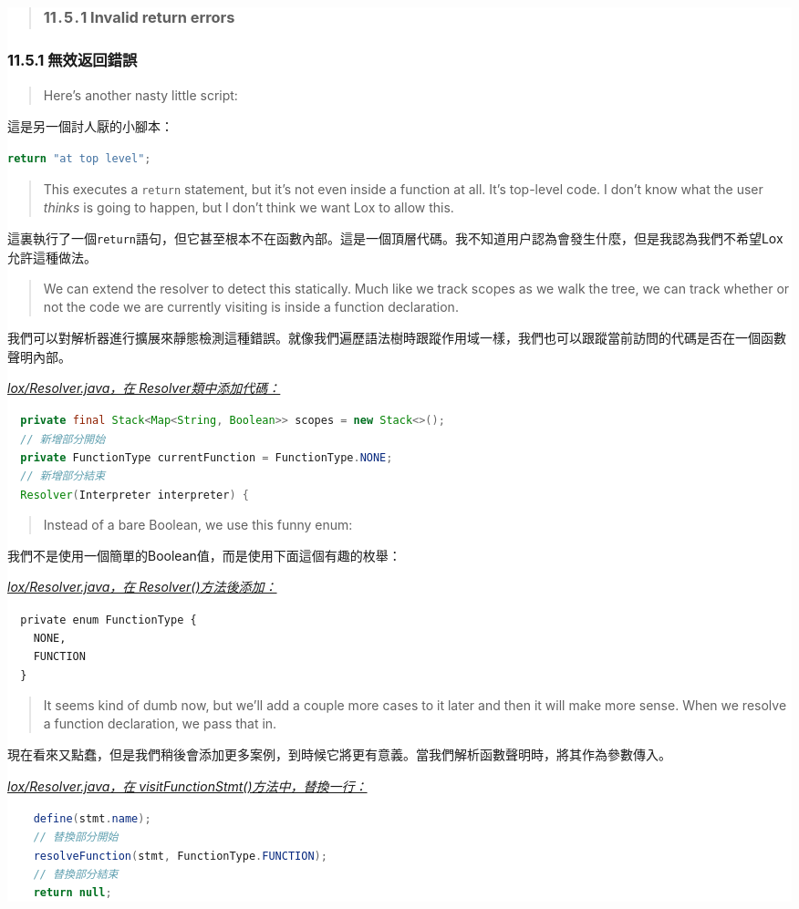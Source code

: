 > ### 11 . 5 . 1 Invalid return errors

### 11.5.1 無效返回錯誤

> Here’s another nasty little script:

這是另一個討人厭的小腳本：

```java
return "at top level";
```

> This executes a `return` statement, but it’s not even inside a function at all. It’s top-level code. I don’t know what the user *thinks* is going to happen, but I don’t think we want Lox to allow this.

這裏執行了一個`return`語句，但它甚至根本不在函數內部。這是一個頂層代碼。我不知道用户認為會發生什麼，但是我認為我們不希望Lox允許這種做法。

> We can extend the resolver to detect this statically. Much like we track scopes as we walk the tree, we can track whether or not the code we are currently visiting is inside a function declaration.

我們可以對解析器進行擴展來靜態檢測這種錯誤。就像我們遍歷語法樹時跟蹤作用域一樣，我們也可以跟蹤當前訪問的代碼是否在一個函數聲明內部。

*<u>lox/Resolver.java，在 Resolver類中添加代碼：</u>*

```java
  private final Stack<Map<String, Boolean>> scopes = new Stack<>();
  // 新增部分開始
  private FunctionType currentFunction = FunctionType.NONE;
  // 新增部分結束
  Resolver(Interpreter interpreter) {
```

> Instead of a bare Boolean, we use this funny enum:

我們不是使用一個簡單的Boolean值，而是使用下面這個有趣的枚舉：

*<u>lox/Resolver.java，在 Resolver()方法後添加：</u>*

```
  private enum FunctionType {
    NONE,
    FUNCTION
  }
```

> It seems kind of dumb now, but we’ll add a couple more cases to it later and then it will make more sense. When we resolve a function declaration, we pass that in.

現在看來又點蠢，但是我們稍後會添加更多案例，到時候它將更有意義。當我們解析函數聲明時，將其作為參數傳入。

*<u>lox/Resolver.java，在 visitFunctionStmt()方法中，替換一行：</u>*

```java
    define(stmt.name);
    // 替換部分開始
    resolveFunction(stmt, FunctionType.FUNCTION);
    // 替換部分結束
    return null;
```
